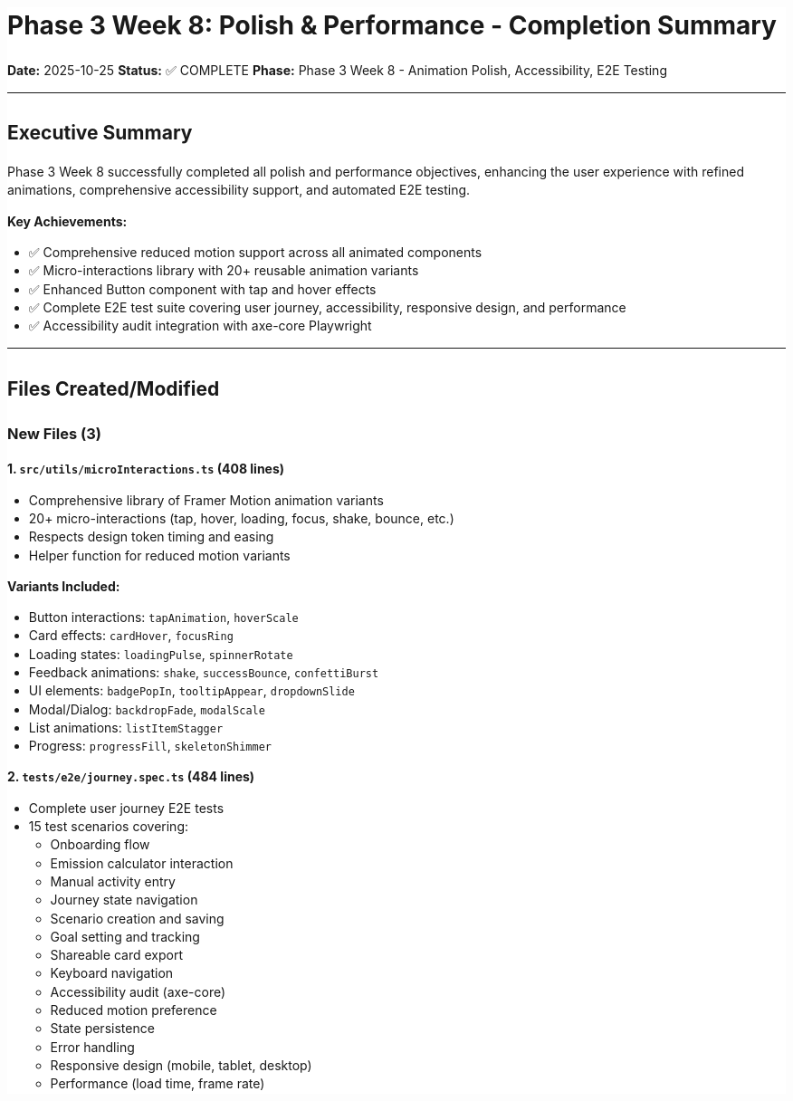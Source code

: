 # Phase 3 Week 8: Polish & Performance - Completion Summary

**Date:** 2025-10-25
**Status:** ✅ COMPLETE
**Phase:** Phase 3 Week 8 - Animation Polish, Accessibility, E2E Testing

---

## Executive Summary

Phase 3 Week 8 successfully completed all polish and performance objectives, enhancing the user experience with refined animations, comprehensive accessibility support, and automated E2E testing.

**Key Achievements:**
- ✅ Comprehensive reduced motion support across all animated components
- ✅ Micro-interactions library with 20+ reusable animation variants
- ✅ Enhanced Button component with tap and hover effects
- ✅ Complete E2E test suite covering user journey, accessibility, responsive design, and performance
- ✅ Accessibility audit integration with axe-core Playwright

---

## Files Created/Modified

### **New Files (3)**

**1. `src/utils/microInteractions.ts` (408 lines)**
- Comprehensive library of Framer Motion animation variants
- 20+ micro-interactions (tap, hover, loading, focus, shake, bounce, etc.)
- Respects design token timing and easing
- Helper function for reduced motion variants

**Variants Included:**
- Button interactions: `tapAnimation`, `hoverScale`
- Card effects: `cardHover`, `focusRing`
- Loading states: `loadingPulse`, `spinnerRotate`
- Feedback animations: `shake`, `successBounce`, `confettiBurst`
- UI elements: `badgePopIn`, `tooltipAppear`, `dropdownSlide`
- Modal/Dialog: `backdropFade`, `modalScale`
- List animations: `listItemStagger`
- Progress: `progressFill`, `skeletonShimmer`

**2. `tests/e2e/journey.spec.ts` (484 lines)**
- Complete user journey E2E tests
- 15 test scenarios covering:
  - Onboarding flow
  - Emission calculator interaction
  - Manual activity entry
  - Journey state navigation
  - Scenario creation and saving
  - Goal setting and tracking
  - Shareable card export
  - Keyboard navigation
  - Accessibility audit (axe-core)
  - Reduced motion preference
  - State persistence
  - Error handling
  - Responsive design (mobile, tablet, desktop)
  - Performance (load time, frame rate)
